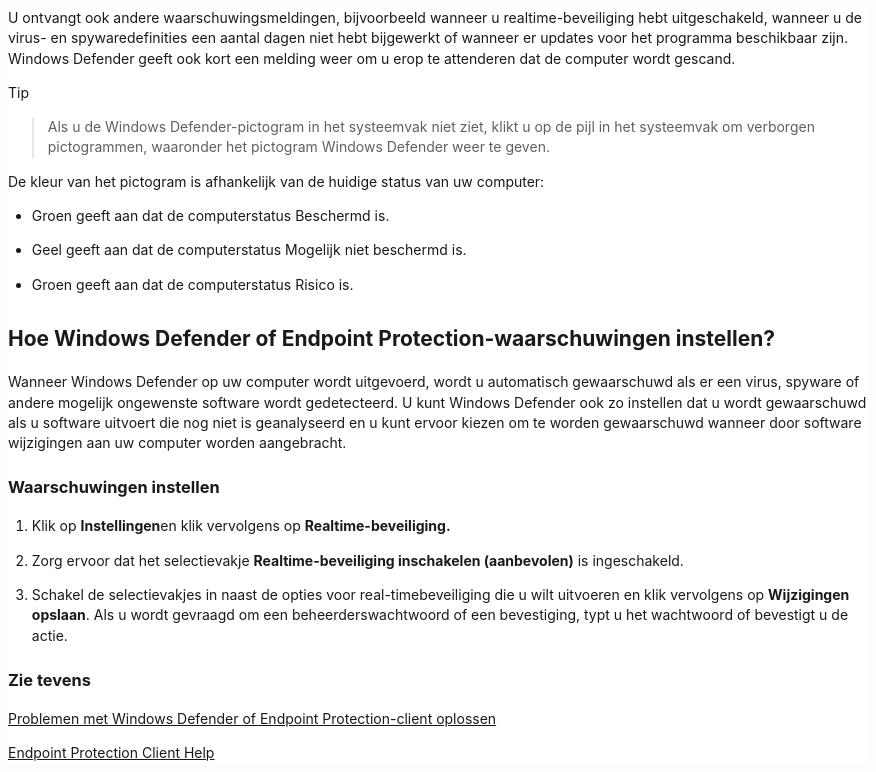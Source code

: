  U ontvangt ook andere waarschuwingsmeldingen, bijvoorbeeld wanneer u realtime-beveiliging hebt uitgeschakeld, wanneer u de virus- en spywaredefinities een aantal dagen niet hebt bijgewerkt of wanneer er updates voor het programma beschikbaar zijn. Windows Defender geeft ook kort een melding weer om u erop te attenderen dat de computer wordt gescand.  

> [!TIP]  

>Als u de Windows Defender-pictogram in het systeemvak niet ziet, klikt u op de pijl in het systeemvak om verborgen pictogrammen, waaronder het pictogram Windows Defender weer te geven.  


 De kleur van het pictogram is afhankelijk van de huidige status van uw computer:  

-   Groen geeft aan dat de computerstatus Beschermd is.  

-   Geel geeft aan dat de computerstatus Mogelijk niet beschermd is.  

-   Groen geeft aan dat de computerstatus Risico is.  

##  <a name="how-to-set-up-windows-defender-or-endpoint-protection-alerts"></a>Hoe Windows Defender of Endpoint Protection-waarschuwingen instellen?  
 Wanneer Windows Defender op uw computer wordt uitgevoerd, wordt u automatisch gewaarschuwd als er een virus, spyware of andere mogelijk ongewenste software wordt gedetecteerd. U kunt Windows Defender ook zo instellen dat u wordt gewaarschuwd als u software uitvoert die nog niet is geanalyseerd en u kunt ervoor kiezen om te worden gewaarschuwd wanneer door software wijzigingen aan uw computer worden aangebracht.  

### <a name="to-set-up-alerts"></a>Waarschuwingen instellen  

1.  Klik op **Instellingen**en klik vervolgens op **Realtime-beveiliging.**  

2.  Zorg ervoor dat het selectievakje **Realtime-beveiliging inschakelen (aanbevolen)** is ingeschakeld.  

3.  Schakel de selectievakjes in naast de opties voor real-timebeveiliging die u wilt uitvoeren en klik vervolgens op **Wijzigingen opslaan**. Als u wordt gevraagd om een beheerderswachtwoord of een bevestiging, typt u het wachtwoord of bevestigt u de actie.  

### <a name="see-also"></a>Zie tevens  
 [Problemen met Windows Defender of Endpoint Protection-client oplossen](troubleshoot-endpoint-client.md)   

 [Endpoint Protection Client Help](endpoint-protection-client-help.md)
